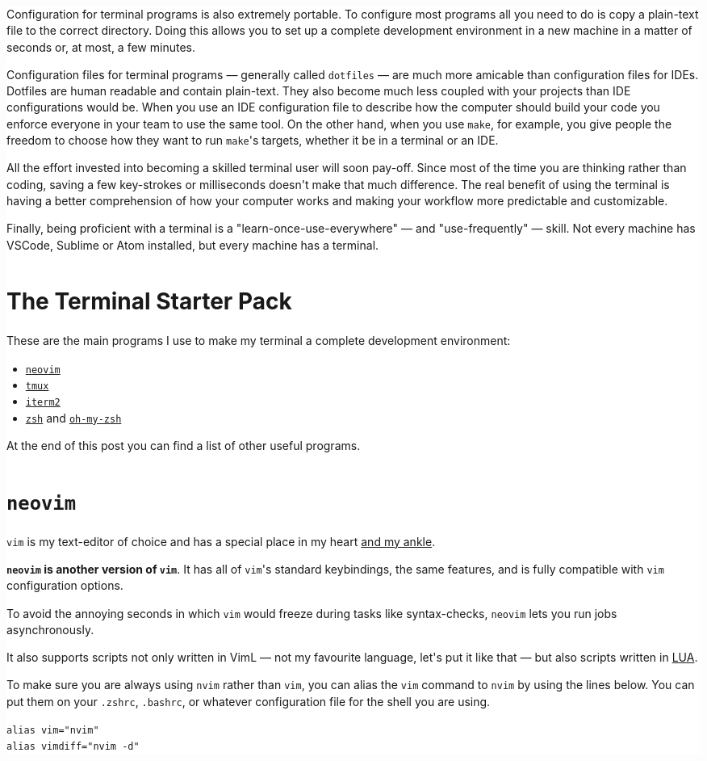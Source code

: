Configuration for terminal programs is also extremely portable. To configure most programs all you need to do is copy a plain-text file to the correct directory. Doing this allows you to set up a complete development environment in a new machine in a matter of seconds or, at most, a few minutes.

Configuration files for terminal programs — generally called `dotfiles` — are much more amicable than configuration files for IDEs. Dotfiles are human readable and contain plain-text. They also become much less coupled with your projects than IDE configurations would be. When you use an IDE configuration file to describe how the computer should build your code you enforce everyone in your team to use the same tool. On the other hand, when you use `make`, for example, you give people the freedom to choose how they want to run `make`'s targets, whether it be in a terminal or an IDE.

All the effort invested into becoming a skilled terminal user will soon pay-off. Since most of the time you are thinking rather than coding, saving a few key-strokes or milliseconds doesn't make that much difference. The real benefit of using the terminal is having a better comprehension of how your computer works and making your workflow more predictable and customizable.

Finally, being proficient with a terminal is a "learn-once-use-everywhere" — and "use-frequently" — skill. Not every machine has VSCode, Sublime or Atom installed, but every machine has a terminal.




# The Terminal Starter Pack

These are the main programs I use to make my terminal a complete development environment:

* [`neovim`](https://neovim.io)
* [`tmux`](https://github.com/tmux/tmux/wiki)
* [`iterm2`](https://www.iterm2.com)
* [`zsh`](http://www.zsh.org/) and [`oh-my-zsh`](https://github.com/robbyrussell/oh-my-zsh)

At the end of this post you can find a list of other useful programs.




# `neovim`

`vim` is my text-editor of choice and has a special place in my heart [and my ankle](/assets/vimtattoo.jpg).

**`neovim` is another version of `vim`**. It has all of `vim`'s standard keybindings, the same features, and is fully compatible with `vim` configuration options.

To avoid the annoying seconds in which `vim` would freeze during tasks like syntax-checks, `neovim` lets you run jobs asynchronously.

It also supports scripts not only written in VimL — not my favourite language, let's put it like that — but also scripts written in [LUA](https://www.lua.org/home.html).

To make sure you are always using `nvim` rather than `vim`, you can alias the `vim` command to `nvim` by using the lines below. You can put them on your `.zshrc`, `.bashrc`, or whatever configuration file for the shell you are using.

```
alias vim="nvim"
alias vimdiff="nvim -d"
```
